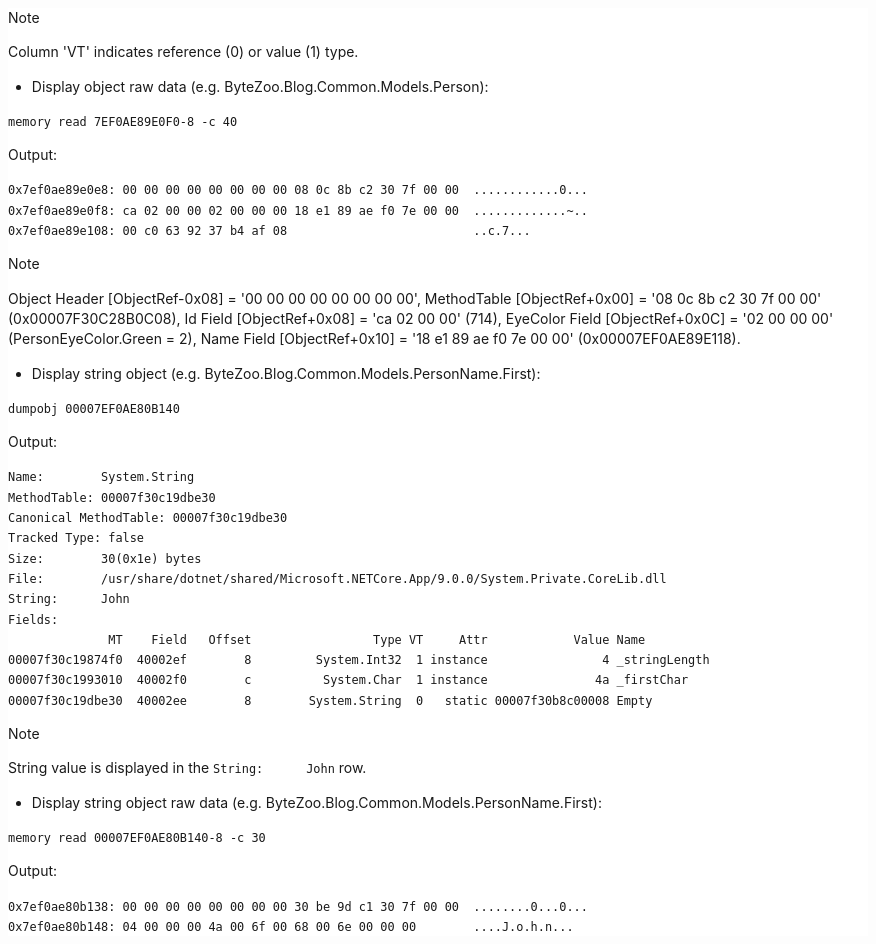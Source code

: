 > [!NOTE]
> Column 'VT' indicates reference (0) or value (1) type.

* Display object raw data (e.g. ByteZoo.Blog.Common.Models.Person):

```
memory read 7EF0AE89E0F0-8 -c 40
```

Output:
```
0x7ef0ae89e0e8: 00 00 00 00 00 00 00 00 08 0c 8b c2 30 7f 00 00  ............0...
0x7ef0ae89e0f8: ca 02 00 00 02 00 00 00 18 e1 89 ae f0 7e 00 00  .............~..
0x7ef0ae89e108: 00 c0 63 92 37 b4 af 08                          ..c.7...
```
> [!NOTE]
> Object Header [ObjectRef-0x08] = '00 00 00 00 00 00 00 00', MethodTable [ObjectRef+0x00] = '08 0c 8b c2 30 7f 00 00' (0x00007F30C28B0C08), Id Field [ObjectRef+0x08] = 'ca 02 00 00' (714), EyeColor Field [ObjectRef+0x0C] = '02 00 00 00' (PersonEyeColor.Green = 2), Name Field [ObjectRef+0x10] = '18 e1 89 ae f0 7e 00 00' (0x00007EF0AE89E118).

* Display string object (e.g. ByteZoo.Blog.Common.Models.PersonName.First):

```
dumpobj 00007EF0AE80B140
```

Output:
```
Name:        System.String
MethodTable: 00007f30c19dbe30
Canonical MethodTable: 00007f30c19dbe30
Tracked Type: false
Size:        30(0x1e) bytes
File:        /usr/share/dotnet/shared/Microsoft.NETCore.App/9.0.0/System.Private.CoreLib.dll
String:      John
Fields:
              MT    Field   Offset                 Type VT     Attr            Value Name
00007f30c19874f0  40002ef        8         System.Int32  1 instance                4 _stringLength
00007f30c1993010  40002f0        c          System.Char  1 instance               4a _firstChar
00007f30c19dbe30  40002ee        8        System.String  0   static 00007f30b8c00008 Empty
```

> [!NOTE]
> String value is displayed in the `String:      John` row.

* Display string object raw data (e.g. ByteZoo.Blog.Common.Models.PersonName.First):

```
memory read 00007EF0AE80B140-8 -c 30
```

Output:
```
0x7ef0ae80b138: 00 00 00 00 00 00 00 00 30 be 9d c1 30 7f 00 00  ........0...0...
0x7ef0ae80b148: 04 00 00 00 4a 00 6f 00 68 00 6e 00 00 00        ....J.o.h.n...
```
